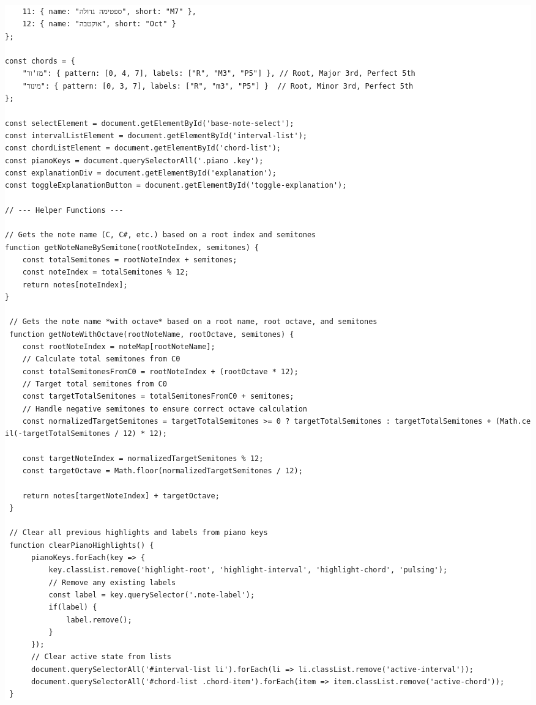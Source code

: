         11: { name: "ספטימה גדולה", short: "M7" },
        12: { name: "אוקטבה", short: "Oct" }
    };

    const chords = {
        "מז'ור": { pattern: [0, 4, 7], labels: ["R", "M3", "P5"] }, // Root, Major 3rd, Perfect 5th
        "מינור": { pattern: [0, 3, 7], labels: ["R", "m3", "P5"] }  // Root, Minor 3rd, Perfect 5th
    };

    const selectElement = document.getElementById('base-note-select');
    const intervalListElement = document.getElementById('interval-list');
    const chordListElement = document.getElementById('chord-list');
    const pianoKeys = document.querySelectorAll('.piano .key');
    const explanationDiv = document.getElementById('explanation');
    const toggleExplanationButton = document.getElementById('toggle-explanation');

    // --- Helper Functions ---

    // Gets the note name (C, C#, etc.) based on a root index and semitones
    function getNoteNameBySemitone(rootNoteIndex, semitones) {
        const totalSemitones = rootNoteIndex + semitones;
        const noteIndex = totalSemitones % 12;
        return notes[noteIndex];
    }

     // Gets the note name *with octave* based on a root name, root octave, and semitones
     function getNoteWithOctave(rootNoteName, rootOctave, semitones) {
        const rootNoteIndex = noteMap[rootNoteName];
        // Calculate total semitones from C0
        const totalSemitonesFromC0 = rootNoteIndex + (rootOctave * 12);
        // Target total semitones from C0
        const targetTotalSemitones = totalSemitonesFromC0 + semitones;
        // Handle negative semitones to ensure correct octave calculation
        const normalizedTargetSemitones = targetTotalSemitones >= 0 ? targetTotalSemitones : targetTotalSemitones + (Math.ceil(-targetTotalSemitones / 12) * 12);

        const targetNoteIndex = normalizedTargetSemitones % 12;
        const targetOctave = Math.floor(normalizedTargetSemitones / 12);

        return notes[targetNoteIndex] + targetOctave;
     }

     // Clear all previous highlights and labels from piano keys
     function clearPianoHighlights() {
          pianoKeys.forEach(key => {
              key.classList.remove('highlight-root', 'highlight-interval', 'highlight-chord', 'pulsing');
              // Remove any existing labels
              const label = key.querySelector('.note-label');
              if(label) {
                  label.remove();
              }
          });
          // Clear active state from lists
          document.querySelectorAll('#interval-list li').forEach(li => li.classList.remove('active-interval'));
          document.querySelectorAll('#chord-list .chord-item').forEach(item => item.classList.remove('active-chord'));
     }
